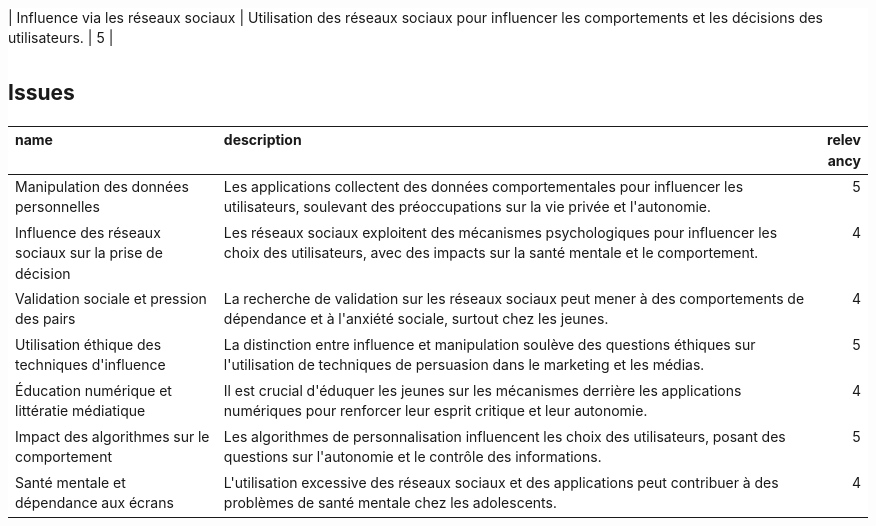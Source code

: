 | Influence via les réseaux sociaux    | Utilisation des réseaux sociaux pour influencer les comportements et les décisions des utilisateurs.                      |           5 |

## Issues

| name                                                   | description                                                                                                                                                        |   relevancy |
|:-------------------------------------------------------|:-------------------------------------------------------------------------------------------------------------------------------------------------------------------|------------:|
| Manipulation des données personnelles                  | Les applications collectent des données comportementales pour influencer les utilisateurs, soulevant des préoccupations sur la vie privée et l'autonomie.          |           5 |
| Influence des réseaux sociaux sur la prise de décision | Les réseaux sociaux exploitent des mécanismes psychologiques pour influencer les choix des utilisateurs, avec des impacts sur la santé mentale et le comportement. |           4 |
| Validation sociale et pression des pairs               | La recherche de validation sur les réseaux sociaux peut mener à des comportements de dépendance et à l'anxiété sociale, surtout chez les jeunes.                   |           4 |
| Utilisation éthique des techniques d'influence         | La distinction entre influence et manipulation soulève des questions éthiques sur l'utilisation de techniques de persuasion dans le marketing et les médias.       |           5 |
| Éducation numérique et littératie médiatique           | Il est crucial d'éduquer les jeunes sur les mécanismes derrière les applications numériques pour renforcer leur esprit critique et leur autonomie.                 |           4 |
| Impact des algorithmes sur le comportement             | Les algorithmes de personnalisation influencent les choix des utilisateurs, posant des questions sur l'autonomie et le contrôle des informations.                  |           5 |
| Santé mentale et dépendance aux écrans                 | L'utilisation excessive des réseaux sociaux et des applications peut contribuer à des problèmes de santé mentale chez les adolescents.                             |           4 |